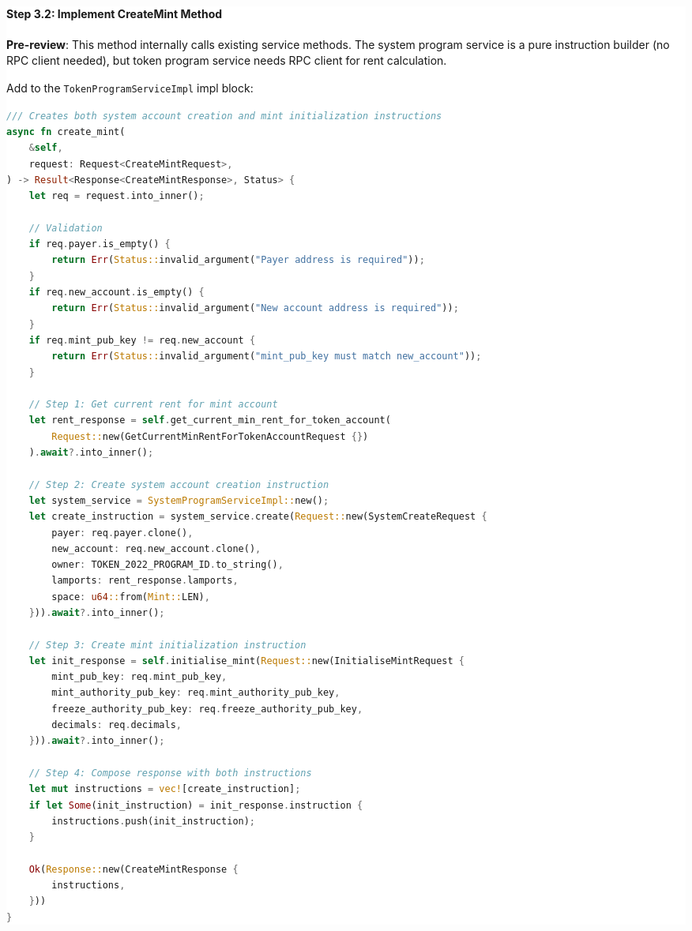 #### Step 3.2: Implement CreateMint Method
**Pre-review**: This method internally calls existing service methods. The system program service is a pure instruction builder (no RPC client needed), but token program service needs RPC client for rent calculation.

Add to the `TokenProgramServiceImpl` impl block:

```rust
/// Creates both system account creation and mint initialization instructions
async fn create_mint(
    &self,
    request: Request<CreateMintRequest>, 
) -> Result<Response<CreateMintResponse>, Status> {
    let req = request.into_inner();
    
    // Validation
    if req.payer.is_empty() {
        return Err(Status::invalid_argument("Payer address is required"));
    }
    if req.new_account.is_empty() {
        return Err(Status::invalid_argument("New account address is required"));  
    }
    if req.mint_pub_key != req.new_account {
        return Err(Status::invalid_argument("mint_pub_key must match new_account"));
    }
    
    // Step 1: Get current rent for mint account
    let rent_response = self.get_current_min_rent_for_token_account(
        Request::new(GetCurrentMinRentForTokenAccountRequest {})
    ).await?.into_inner();
    
    // Step 2: Create system account creation instruction
    let system_service = SystemProgramServiceImpl::new();
    let create_instruction = system_service.create(Request::new(SystemCreateRequest {
        payer: req.payer.clone(),
        new_account: req.new_account.clone(),
        owner: TOKEN_2022_PROGRAM_ID.to_string(),
        lamports: rent_response.lamports,
        space: u64::from(Mint::LEN),
    })).await?.into_inner();
    
    // Step 3: Create mint initialization instruction  
    let init_response = self.initialise_mint(Request::new(InitialiseMintRequest {
        mint_pub_key: req.mint_pub_key,
        mint_authority_pub_key: req.mint_authority_pub_key,
        freeze_authority_pub_key: req.freeze_authority_pub_key,
        decimals: req.decimals,
    })).await?.into_inner();
    
    // Step 4: Compose response with both instructions
    let mut instructions = vec![create_instruction];
    if let Some(init_instruction) = init_response.instruction {
        instructions.push(init_instruction);
    }
    
    Ok(Response::new(CreateMintResponse {
        instructions,
    }))
}
```
